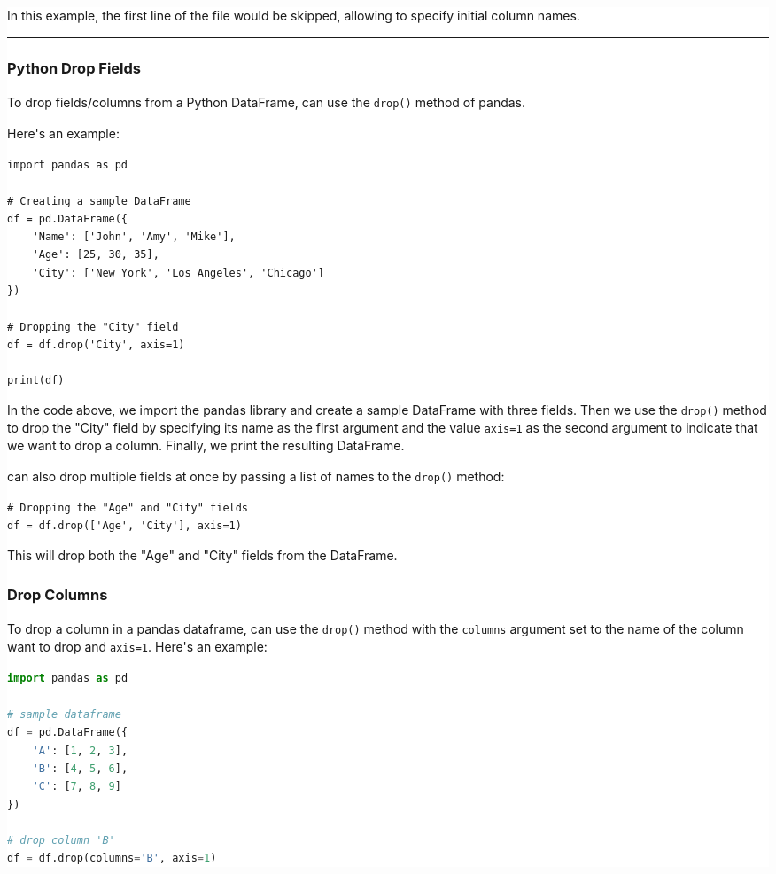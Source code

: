 In this example, the first line of the file would be skipped, allowing  to specify initial column names.


---

### Python Drop Fields


To drop fields/columns from a Python DataFrame,  can use the `drop()` method of pandas.

Here's an example:

```
import pandas as pd

# Creating a sample DataFrame
df = pd.DataFrame({
    'Name': ['John', 'Amy', 'Mike'],
    'Age': [25, 30, 35],
    'City': ['New York', 'Los Angeles', 'Chicago']
})

# Dropping the "City" field
df = df.drop('City', axis=1)

print(df)
```

In the code above, we import the pandas library and create a sample DataFrame with three fields. Then we use the `drop()` method to drop the "City" field by specifying its name as the first argument and the value `axis=1` as the second argument to indicate that we want to drop a column. Finally, we print the resulting DataFrame.

 can also drop multiple fields at once by passing a list of names to the `drop()` method:

```
# Dropping the "Age" and "City" fields
df = df.drop(['Age', 'City'], axis=1)
```

This will drop both the "Age" and "City" fields from the DataFrame.

### Drop Columns

To drop a column in a pandas dataframe,  can use the `drop()` method with the `columns` argument set to the name of the column  want to drop and `axis=1`. Here's an example:

```python
import pandas as pd

# sample dataframe
df = pd.DataFrame({
    'A': [1, 2, 3],
    'B': [4, 5, 6],
    'C': [7, 8, 9]
})

# drop column 'B'
df = df.drop(columns='B', axis=1)
```
